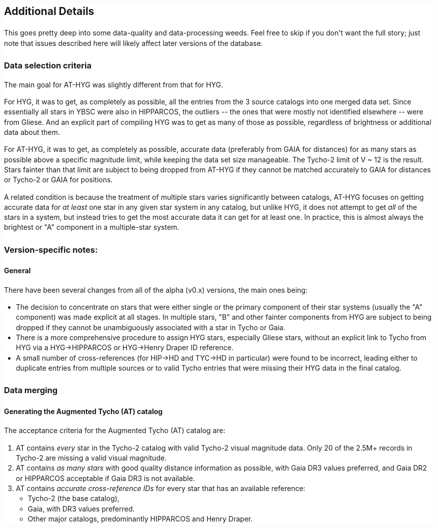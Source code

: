 ## Additional Details

This goes pretty deep into some data-quality and data-processing weeds. Feel free to skip if you don't want the full story; just note that issues described here will likely affect later versions of the database.

### Data selection criteria

The main goal for AT-HYG was slightly different from that for HYG.

For HYG, it was to get, as completely as possible, all the entries from the 3 source catalogs into one merged data set. Since essentially all stars in YBSC were also in HIPPARCOS, the outliers -- the ones that were mostly not identified elsewhere -- were from Gliese. And an explicit part of compiling HYG was to get as many of those as possible, regardless of brightness or additional data about them.

For AT-HYG, it was to get, as completely as possible, accurate data (preferably from GAIA for distances) for as many stars as possible above a specific magnitude limit, while keeping the data set size manageable. The Tycho-2 limit of V ~ 12 is the result. Stars fainter than that limit are subject to being dropped from AT-HYG if they cannot be matched accurately to GAIA for distances or Tycho-2 or GAIA for positions. 

A related condition is because the treatment of multiple stars varies significantly between catalogs, AT-HYG focuses on getting accurate data for _at least_ one star in any given star system in any catalog, but unlike HYG, it does not attempt to get _all_ of the stars in a system, but instead tries to get the most accurate data it can get for at least one. In practice, this is almost always the brightest or "A" component in a multiple-star system.

### Version-specific notes:

#### General

There have been several changes from all of the alpha (v0.x) versions, the main ones being:

* The decision to concentrate on stars that were either single or the primary component of their star systems (usually the "A" component) was made explicit at all stages. In multiple stars, "B" and other fainter components from HYG are subject to being dropped if they cannot be unambiguously associated with a star in Tycho or Gaia.
* There is a more comprehensive procedure to assign HYG stars, especially Gliese stars, without an explicit link to Tycho from HYG via a HYG->HIPPARCOS or HYG->Henry Draper ID reference. 
* A small number of cross-references (for HIP->HD and TYC->HD in particular) were found to be incorrect, leading either to duplicate entries from multiple sources or to valid Tycho entries that were missing their HYG data in the final catalog.

### Data merging

#### Generating the Augmented Tycho (AT) catalog

The acceptance criteria for the Augmented Tycho (AT) catalog are:

1. AT contains _every_ star in the Tycho-2 catalog with valid Tycho-2 visual magnitude data. Only 20 of the 2.5M+ records in Tycho-2 are missing a valid visual magnitude.
2. AT contains _as many stars_ with good quality distance information as possible, with Gaia DR3 values preferred, and Gaia DR2 or HIPPARCOS acceptable if Gaia DR3 is not available.
3. AT contains _accurate cross-reference IDs_ for every star that has an available reference: 
    * Tycho-2 (the base catalog), 
    * Gaia, with DR3 values preferred.
    * Other major catalogs, predominantly HIPPARCOS and Henry Draper.
